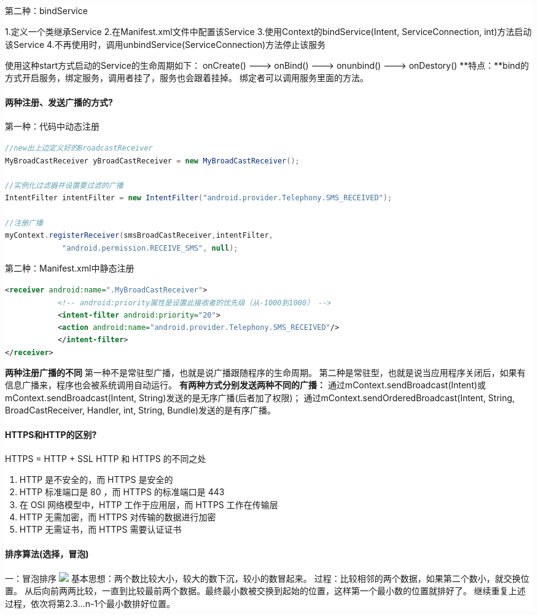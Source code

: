 第二种：bindService
> 
1.定义一个类继承Service
2.在Manifest.xml文件中配置该Service
3.使用Context的bindService(Intent, ServiceConnection, int)方法启动该Service
4.不再使用时，调用unbindService(ServiceConnection)方法停止该服务

使用这种start方式启动的Service的生命周期如下：
onCreate() ---> onBind() ---> onunbind() ---> onDestory()
**特点：**bind的方式开启服务，绑定服务，调用者挂了，服务也会跟着挂掉。
绑定者可以调用服务里面的方法。

#### 两种注册、发送广播的方式?
第一种：代码中动态注册
``` java
//new出上边定义好的BroadcastReceiver
MyBroadCastReceiver yBroadCastReceiver = new MyBroadCastReceiver();

//实例化过滤器并设置要过滤的广播  
IntentFilter intentFilter = new IntentFilter("android.provider.Telephony.SMS_RECEIVED");

//注册广播   
myContext.registerReceiver(smsBroadCastReceiver,intentFilter, 
             "android.permission.RECEIVE_SMS", null);
```

第二种：Manifest.xml中静态注册
``` xml
<receiver android:name=".MyBroadCastReceiver">  
            <!-- android:priority属性是设置此接收者的优先级（从-1000到1000） -->
            <intent-filter android:priority="20">
            <action android:name="android.provider.Telephony.SMS_RECEIVED"/>  
            </intent-filter>  
</receiver>
```
**两种注册广播的不同**
第一种不是常驻型广播，也就是说广播跟随程序的生命周期。
第二种是常驻型，也就是说当应用程序关闭后，如果有信息广播来，程序也会被系统调用自动运行。
**有两种方式分别发送两种不同的广播：**
通过mContext.sendBroadcast(Intent)或mContext.sendBroadcast(Intent, String)发送的是无序广播(后者加了权限)；
通过mContext.sendOrderedBroadcast(Intent, String, BroadCastReceiver, Handler, int, String, Bundle)发送的是有序广播。

#### HTTPS和HTTP的区别?
HTTPS = HTTP + SSL
HTTP 和 HTTPS 的不同之处
1. HTTP 是不安全的，而 HTTPS 是安全的
2. HTTP 标准端口是 80 ，而 HTTPS 的标准端口是 443
3. 在 OSI 网络模型中，HTTP 工作于应用层，而 HTTPS 工作在传输层
4. HTTP 无需加密，而 HTTPS 对传输的数据进行加密
5. HTTP 无需证书，而 HTTPS 需要认证证书

#### 排序算法(选择，冒泡)
一：冒泡排序
![](冒泡.jpg)
基本思想：两个数比较大小，较大的数下沉，较小的数冒起来。
过程：比较相邻的两个数据，如果第二个数小，就交换位置。
从后向前两两比较，一直到比较最前两个数据。最终最小数被交换到起始的位置，这样第一个最小数的位置就排好了。
继续重复上述过程，依次将第2.3...n-1个最小数排好位置。
